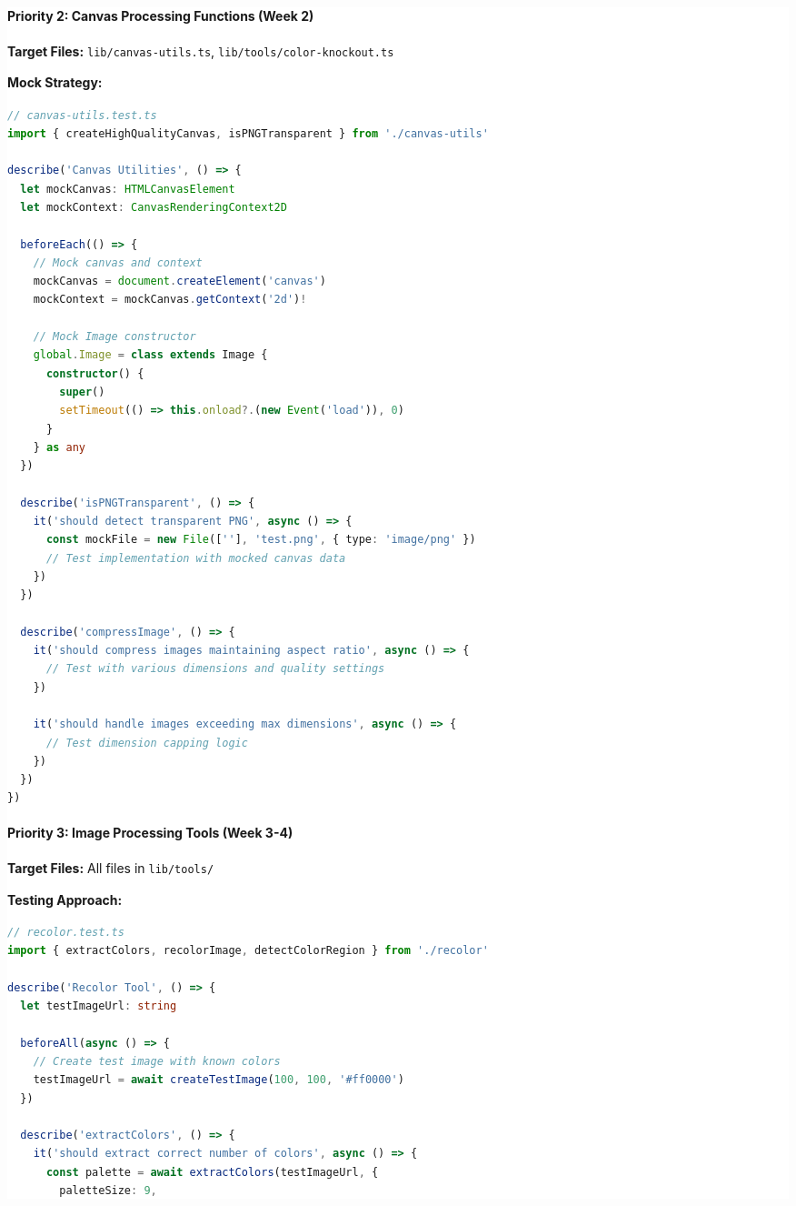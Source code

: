 #### Priority 2: Canvas Processing Functions (Week 2)
**Target Files:** `lib/canvas-utils.ts`, `lib/tools/color-knockout.ts`

**Mock Strategy:**
```typescript
// canvas-utils.test.ts
import { createHighQualityCanvas, isPNGTransparent } from './canvas-utils'

describe('Canvas Utilities', () => {
  let mockCanvas: HTMLCanvasElement
  let mockContext: CanvasRenderingContext2D

  beforeEach(() => {
    // Mock canvas and context
    mockCanvas = document.createElement('canvas')
    mockContext = mockCanvas.getContext('2d')!

    // Mock Image constructor
    global.Image = class extends Image {
      constructor() {
        super()
        setTimeout(() => this.onload?.(new Event('load')), 0)
      }
    } as any
  })

  describe('isPNGTransparent', () => {
    it('should detect transparent PNG', async () => {
      const mockFile = new File([''], 'test.png', { type: 'image/png' })
      // Test implementation with mocked canvas data
    })
  })

  describe('compressImage', () => {
    it('should compress images maintaining aspect ratio', async () => {
      // Test with various dimensions and quality settings
    })

    it('should handle images exceeding max dimensions', async () => {
      // Test dimension capping logic
    })
  })
})
```

#### Priority 3: Image Processing Tools (Week 3-4)
**Target Files:** All files in `lib/tools/`

**Testing Approach:**
```typescript
// recolor.test.ts
import { extractColors, recolorImage, detectColorRegion } from './recolor'

describe('Recolor Tool', () => {
  let testImageUrl: string

  beforeAll(async () => {
    // Create test image with known colors
    testImageUrl = await createTestImage(100, 100, '#ff0000')
  })

  describe('extractColors', () => {
    it('should extract correct number of colors', async () => {
      const palette = await extractColors(testImageUrl, {
        paletteSize: 9,
```